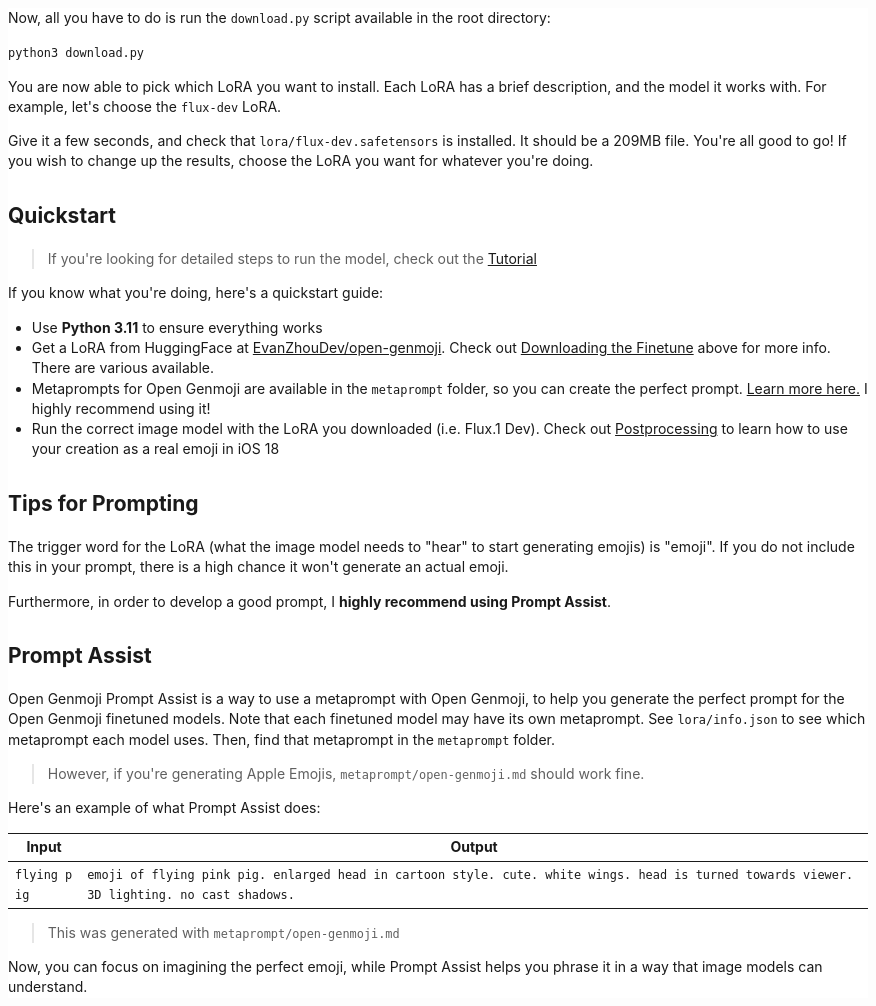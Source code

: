 Now, all you have to do is run the `download.py` script available in the root directory:

```bash
python3 download.py
```

You are now able to pick which LoRA you want to install. Each LoRA has a brief description, and the model it works with. For example, let's choose the `flux-dev` LoRA.

Give it a few seconds, and check that `lora/flux-dev.safetensors` is installed. It should be a 209MB file. You're all good to go! If you wish to change up the results, choose the LoRA you want for whatever you're doing.

## Quickstart

> If you're looking for detailed steps to run the model, check out the [Tutorial](#tutorial)

If you know what you're doing, here's a quickstart guide:

- Use **Python 3.11** to ensure everything works
- Get a LoRA from HuggingFace at [EvanZhouDev/open-genmoji](https://huggingface.co/EvanZhouDev/open-genmoji). Check out [Downloading the Finetune](#downloading-the-finetune) above for more info. There are various available.
- Metaprompts for Open Genmoji are available in the `metaprompt` folder, so you can create the perfect prompt. [Learn more here.](#prompt-assist) I highly recommend using it!
- Run the correct image model with the LoRA you downloaded (i.e. Flux.1 Dev). Check out [Postprocessing](#postprocessing) to learn how to use your creation as a real emoji in iOS 18

## Tips for Prompting

The trigger word for the LoRA (what the image model needs to "hear" to start generating emojis) is "emoji". If you do not include this in your prompt, there is a high chance it won't generate an actual emoji.

Furthermore, in order to develop a good prompt, I **highly recommend using Prompt Assist**.

## Prompt Assist

Open Genmoji Prompt Assist is a way to use a metaprompt with Open Genmoji, to help you generate the perfect prompt for the Open Genmoji finetuned models. Note that each finetuned model may have its own metaprompt. See `lora/info.json` to see which metaprompt each model uses. Then, find that metaprompt in the `metaprompt` folder.

> However, if you're generating Apple Emojis, `metaprompt/open-genmoji.md` should work fine.

Here's an example of what Prompt Assist does:

| Input        | Output                                                                                                                                      |
| ------------ | ------------------------------------------------------------------------------------------------------------------------------------------- |
| `flying pig` | `emoji of flying pink pig. enlarged head in cartoon style. cute. white wings. head is turned towards viewer. 3D lighting. no cast shadows.` |

> This was generated with `metaprompt/open-genmoji.md`

Now, you can focus on imagining the perfect emoji, while Prompt Assist helps you phrase it in a way that image models can understand.
